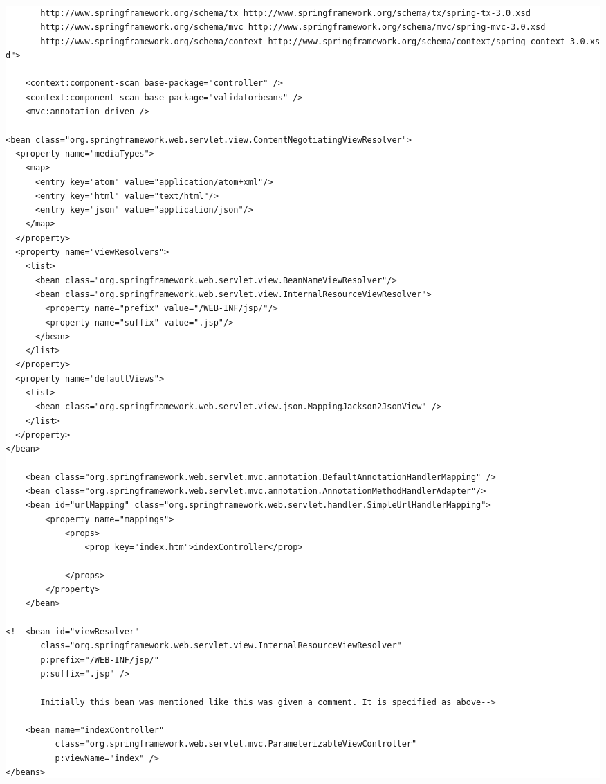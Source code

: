 ```
       http://www.springframework.org/schema/tx http://www.springframework.org/schema/tx/spring-tx-3.0.xsd
       http://www.springframework.org/schema/mvc http://www.springframework.org/schema/mvc/spring-mvc-3.0.xsd
       http://www.springframework.org/schema/context http://www.springframework.org/schema/context/spring-context-3.0.xsd">

    <context:component-scan base-package="controller" />
    <context:component-scan base-package="validatorbeans" />
    <mvc:annotation-driven />

<bean class="org.springframework.web.servlet.view.ContentNegotiatingViewResolver">
  <property name="mediaTypes">
    <map>
      <entry key="atom" value="application/atom+xml"/>
      <entry key="html" value="text/html"/>
      <entry key="json" value="application/json"/>
    </map>
  </property>
  <property name="viewResolvers">
    <list>
      <bean class="org.springframework.web.servlet.view.BeanNameViewResolver"/>
      <bean class="org.springframework.web.servlet.view.InternalResourceViewResolver">
        <property name="prefix" value="/WEB-INF/jsp/"/>
        <property name="suffix" value=".jsp"/>
      </bean>
    </list>
  </property>
  <property name="defaultViews">
    <list>
      <bean class="org.springframework.web.servlet.view.json.MappingJackson2JsonView" />
    </list>
  </property>
</bean>

    <bean class="org.springframework.web.servlet.mvc.annotation.DefaultAnnotationHandlerMapping" />
    <bean class="org.springframework.web.servlet.mvc.annotation.AnnotationMethodHandlerAdapter"/>
    <bean id="urlMapping" class="org.springframework.web.servlet.handler.SimpleUrlHandlerMapping">
        <property name="mappings">
            <props>
                <prop key="index.htm">indexController</prop>

            </props>
        </property>
    </bean>

<!--<bean id="viewResolver"
       class="org.springframework.web.servlet.view.InternalResourceViewResolver"
       p:prefix="/WEB-INF/jsp/"
       p:suffix=".jsp" />

       Initially this bean was mentioned like this was given a comment. It is specified as above-->

    <bean name="indexController"
          class="org.springframework.web.servlet.mvc.ParameterizableViewController"
          p:viewName="index" />
</beans> 
```
